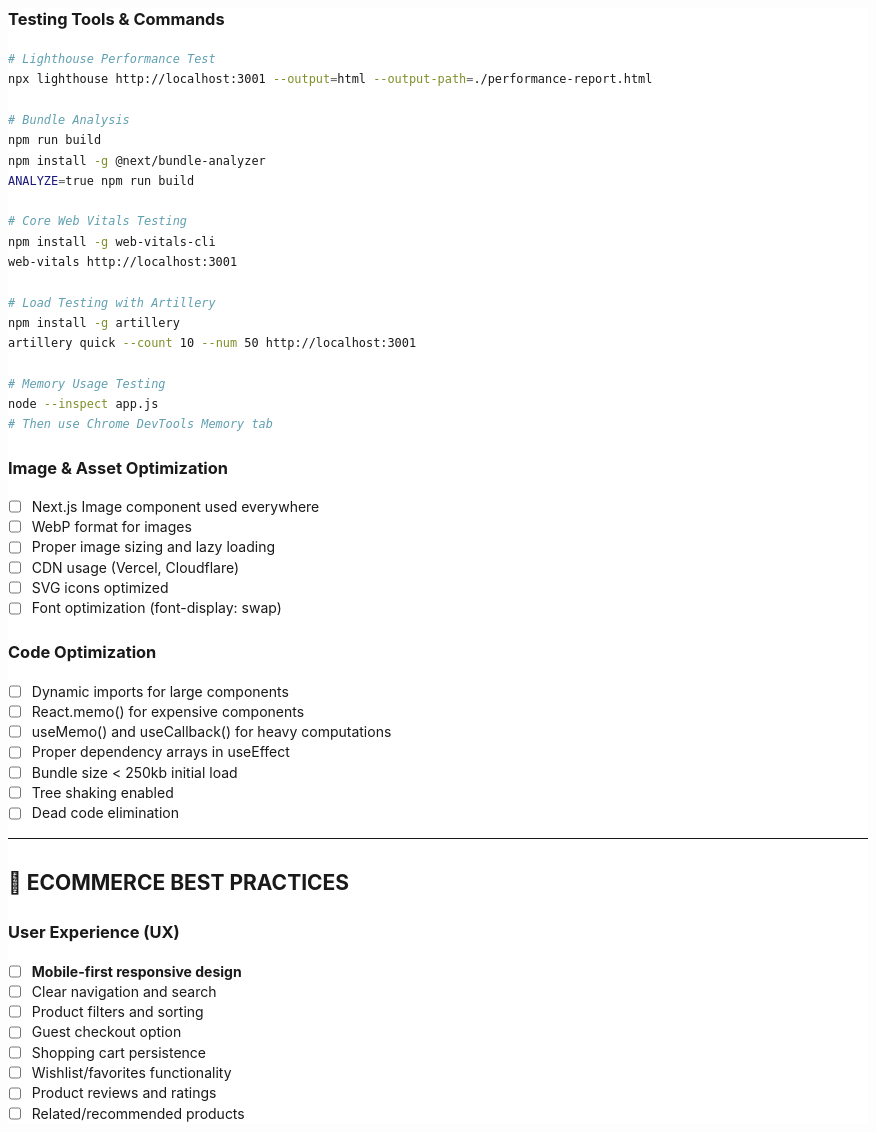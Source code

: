 ### **Testing Tools & Commands**
```bash
# Lighthouse Performance Test
npx lighthouse http://localhost:3001 --output=html --output-path=./performance-report.html

# Bundle Analysis
npm run build
npm install -g @next/bundle-analyzer
ANALYZE=true npm run build

# Core Web Vitals Testing
npm install -g web-vitals-cli
web-vitals http://localhost:3001

# Load Testing with Artillery
npm install -g artillery
artillery quick --count 10 --num 50 http://localhost:3001

# Memory Usage Testing
node --inspect app.js
# Then use Chrome DevTools Memory tab
```

### **Image & Asset Optimization**
- [ ] Next.js Image component used everywhere
- [ ] WebP format for images
- [ ] Proper image sizing and lazy loading
- [ ] CDN usage (Vercel, Cloudflare)
- [ ] SVG icons optimized
- [ ] Font optimization (font-display: swap)

### **Code Optimization**
- [ ] Dynamic imports for large components
- [ ] React.memo() for expensive components  
- [ ] useMemo() and useCallback() for heavy computations
- [ ] Proper dependency arrays in useEffect
- [ ] Bundle size < 250kb initial load
- [ ] Tree shaking enabled
- [ ] Dead code elimination

---

## 🛒 ECOMMERCE BEST PRACTICES

### **User Experience (UX)**
- [ ] **Mobile-first responsive design**
- [ ] Clear navigation and search
- [ ] Product filters and sorting
- [ ] Guest checkout option
- [ ] Shopping cart persistence
- [ ] Wishlist/favorites functionality
- [ ] Product reviews and ratings
- [ ] Related/recommended products
